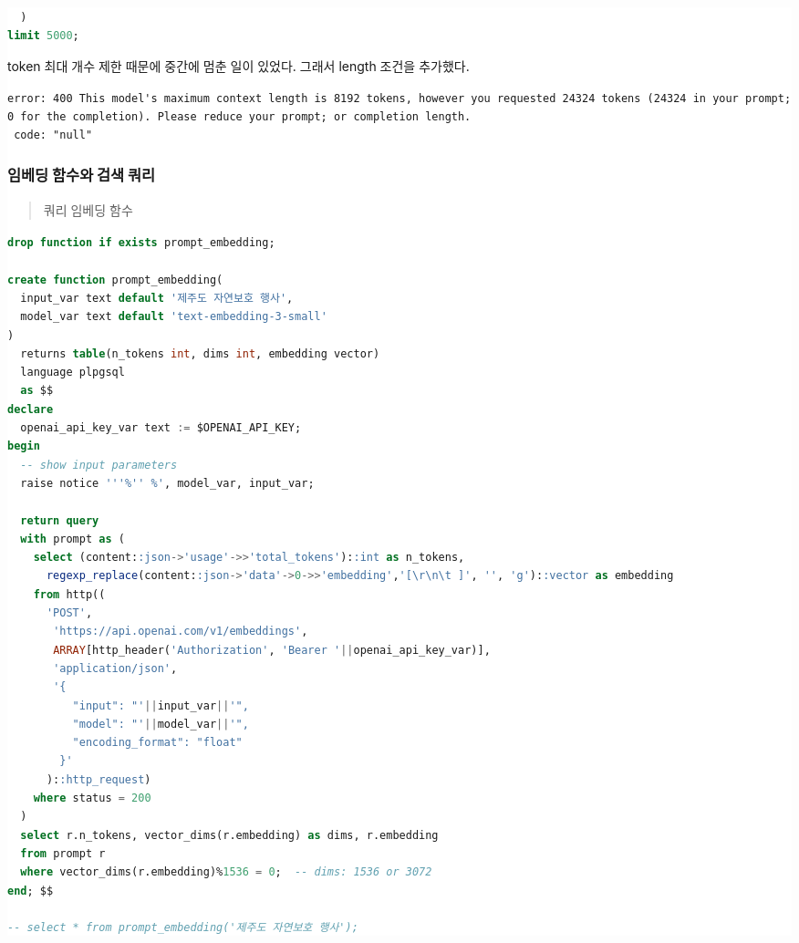 ```sql
  ) 
limit 5000;
```

token 최대 개수 제한 때문에 중간에 멈춘 일이 있었다. 그래서 length 조건을 추가했다.

```text
error: 400 This model's maximum context length is 8192 tokens, however you requested 24324 tokens (24324 in your prompt; 0 for the completion). Please reduce your prompt; or completion length.
 code: "null"
```

### 임베딩 함수와 검색 쿼리

> 쿼리 임베딩 함수

```sql
drop function if exists prompt_embedding;

create function prompt_embedding(
  input_var text default '제주도 자연보호 행사',
  model_var text default 'text-embedding-3-small'
)
  returns table(n_tokens int, dims int, embedding vector)
  language plpgsql
  as $$
declare 
  openai_api_key_var text := $OPENAI_API_KEY;
begin
  -- show input parameters
  raise notice '''%'' %', model_var, input_var;

  return query
  with prompt as (
    select (content::json->'usage'->>'total_tokens')::int as n_tokens,
      regexp_replace(content::json->'data'->0->>'embedding','[\r\n\t ]', '', 'g')::vector as embedding
    from http((
      'POST',
       'https://api.openai.com/v1/embeddings',
       ARRAY[http_header('Authorization', 'Bearer '||openai_api_key_var)],
       'application/json',
       '{
          "input": "'||input_var||'",
          "model": "'||model_var||'",
          "encoding_format": "float"
        }'
      )::http_request)
    where status = 200
  )
  select r.n_tokens, vector_dims(r.embedding) as dims, r.embedding
  from prompt r
  where vector_dims(r.embedding)%1536 = 0;  -- dims: 1536 or 3072
end; $$

-- select * from prompt_embedding('제주도 자연보호 행사');
```
